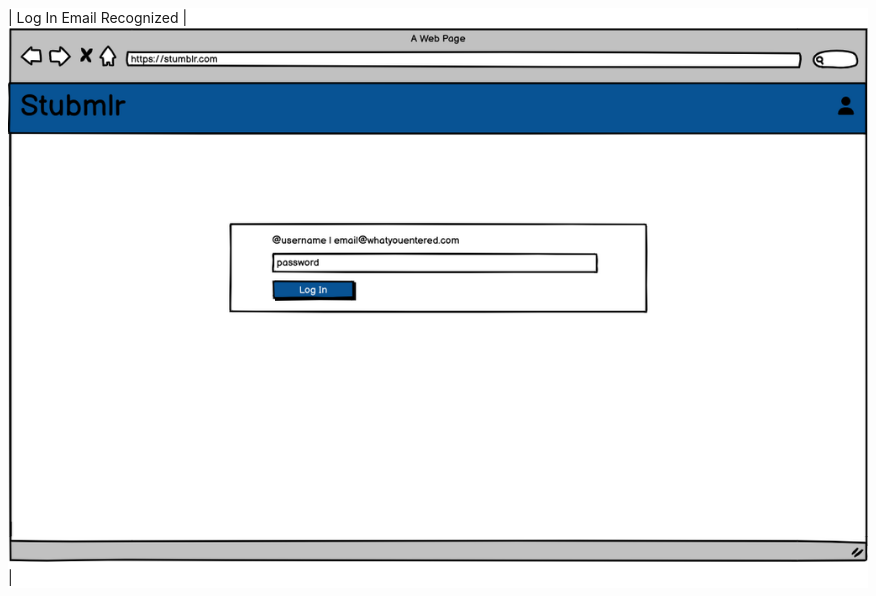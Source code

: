 | Log In Email Recognized | ![Desktop log in email recognized mockup](documentation/images/balsamiq/Log%20In%20Email%20Recognised%20Desktop.png) |